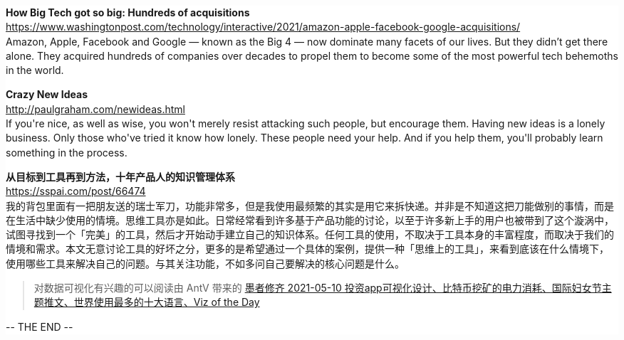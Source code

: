 **How Big Tech got so big: Hundreds of acquisitions**  
https://www.washingtonpost.com/technology/interactive/2021/amazon-apple-facebook-google-acquisitions/  
Amazon, Apple, Facebook and Google — known as the Big 4 — now dominate many facets of our lives. But they didn’t get there alone. They acquired hundreds of companies over decades to propel them to become some of the most powerful tech behemoths in the world.

**Crazy New Ideas**  
http://paulgraham.com/newideas.html  
If you're nice, as well as wise, you won't merely resist attacking such people, but encourage them. Having new ideas is a lonely business. Only those who've tried it know how lonely. These people need your help. And if you help them, you'll probably learn something in the process.

**从目标到工具再到方法，十年产品人的知识管理体系**  
https://sspai.com/post/66474  
我的背包里面有一把朋友送的瑞士军刀，功能非常多，但是我使用最频繁的其实是用它来拆快递。并非是不知道这把刀能做别的事情，而是在生活中缺少使用的情境。思维工具亦是如此。日常经常看到许多基于产品功能的讨论，以至于许多新上手的用户也被带到了这个漩涡中，试图寻找到一个「完美」的工具，然后才开始动手建立自己的知识体系。任何工具的使用，不取决于工具本身的丰富程度，而取决于我们的情境和需求。本文无意讨论工具的好坏之分，更多的是希望通过一个具体的案例，提供一种「思维上的工具」，来看到底该在什么情境下，使用哪些工具来解决自己的问题。与其关注功能，不如多问自己要解决的核心问题是什么。

> 对数据可视化有兴趣的可以阅读由 AntV 带来的 [墨者修齐 2021-05-10 投资app可视化设计、比特币挖矿的电力消耗、国际妇女节主题推文、世界使用最多的十大语言、Viz of the Day](https://www.yuque.com/mo-college/weekly/tfpwgd)

-- THE END --
